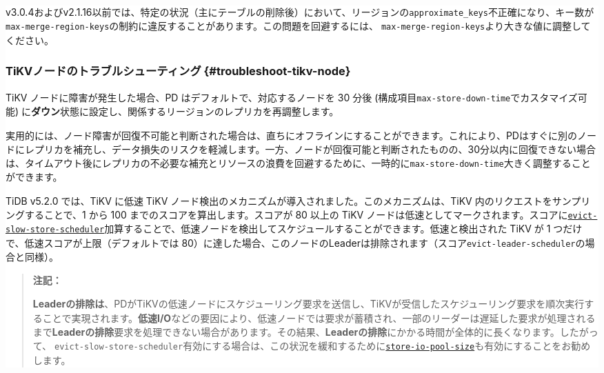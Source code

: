 v3.0.4およびv2.1.16以前では、特定の状況（主にテーブルの削除後）において、リージョンの`approximate_keys`不正確になり、キー数が`max-merge-region-keys`の制約に違反することがあります。この問題を回避するには、 `max-merge-region-keys`より大きな値に調整してください。

### TiKVノードのトラブルシューティング {#troubleshoot-tikv-node}

TiKV ノードに障害が発生した場合、PD はデフォルトで、対応するノードを 30 分後 (構成項目`max-store-down-time`でカスタマイズ可能) に**ダウン**状態に設定し、関係するリージョンのレプリカを再調整します。

実用的には、ノード障害が回復不可能と判断された場合は、直ちにオフラインにすることができます。これにより、PDはすぐに別のノードにレプリカを補充し、データ損失のリスクを軽減します。一方、ノードが回復可能と判断されたものの、30分以内に回復できない場合は、タイムアウト後にレプリカの不必要な補充とリソースの浪費を回避するために、一時的に`max-store-down-time`大きく調整することができます。

TiDB v5.2.0 では、TiKV に低速 TiKV ノード検出のメカニズムが導入されました。このメカニズムは、TiKV 内のリクエストをサンプリングすることで、1 から 100 までのスコアを算出します。スコアが 80 以上の TiKV ノードは低速としてマークされます。スコアに[`evict-slow-store-scheduler`](/pd-control.md#scheduler-show--add--remove--pause--resume--config--describe)加算することで、低速ノードを検出してスケジュールすることができます。低速と検出された TiKV が 1 つだけで、低速スコアが上限（デフォルトでは 80）に達した場合、このノードのLeaderは排除されます（スコア`evict-leader-scheduler`の場合と同様）。

> **注記：**
>
> **Leaderの排除は**、PDがTiKVの低速ノードにスケジューリング要求を送信し、TiKVが受信したスケジューリング要求を順次実行することで実現されます。**低速I/O**などの要因により、低速ノードでは要求が蓄積され、一部のリーダーは遅延した要求が処理されるまで**Leaderの排除**要求を処理できない場合があります。その結果、**Leaderの排除**にかかる時間が全体的に長くなります。したがって、 `evict-slow-store-scheduler`有効にする場合は、この状況を緩和するために[`store-io-pool-size`](/tikv-configuration-file.md#store-io-pool-size-new-in-v530)も有効にすることをお勧めします。
